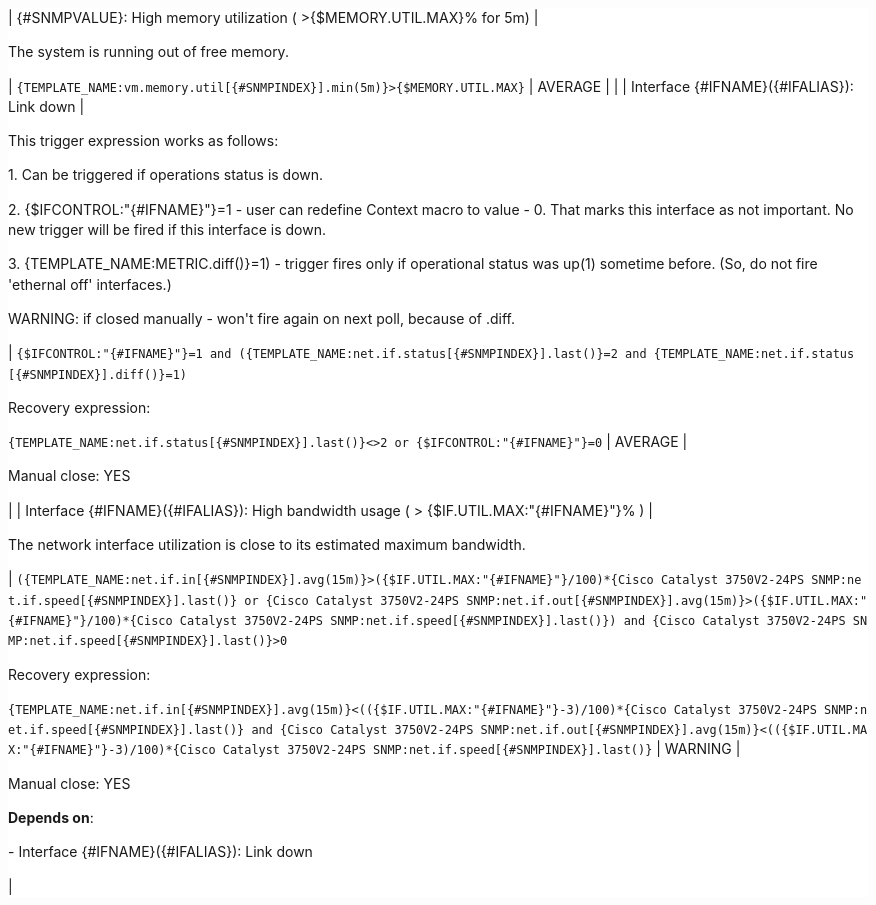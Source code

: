 | {#SNMPVALUE}: High memory utilization ( >{$MEMORY.UTIL.MAX}% for 5m)                       | <p>The system is running out of free memory.</p>                                                                                                                                                                                                                                                                                                                                                                                                                                                                                                   | `{TEMPLATE_NAME:vm.memory.util[{#SNMPINDEX}].min(5m)}>{$MEMORY.UTIL.MAX}`                                                                                                                                                                                                                                                                                                                                                                                                                                                                                                                                                                                                                                                                                                                                                                                                       | AVERAGE  |                                                                                                                    |
| Interface {#IFNAME}({#IFALIAS}): Link down                                                 | <p>This trigger expression works as follows:</p><p>1. Can be triggered if operations status is down.</p><p>2. {$IFCONTROL:"{#IFNAME}"}=1 - user can redefine Context macro to value - 0. That marks this interface as not important. No new trigger will be fired if this interface is down.</p><p>3. {TEMPLATE_NAME:METRIC.diff()}=1) - trigger fires only if operational status was up(1) sometime before. (So, do not fire 'ethernal off' interfaces.)</p><p>WARNING: if closed manually - won't fire again on next poll, because of .diff.</p> | `{$IFCONTROL:"{#IFNAME}"}=1 and ({TEMPLATE_NAME:net.if.status[{#SNMPINDEX}].last()}=2 and {TEMPLATE_NAME:net.if.status[{#SNMPINDEX}].diff()}=1)`<p>Recovery expression:</p>`{TEMPLATE_NAME:net.if.status[{#SNMPINDEX}].last()}<>2 or {$IFCONTROL:"{#IFNAME}"}=0`                                                                                                                                                                                                                                                                                                                                                                                                                                                                                                                                                                                                                | AVERAGE  | <p>Manual close: YES</p>                                                                                           |
| Interface {#IFNAME}({#IFALIAS}): High bandwidth usage ( > {$IF.UTIL.MAX:"{#IFNAME}"}% )    | <p>The network interface utilization is close to its estimated maximum bandwidth.</p>                                                                                                                                                                                                                                                                                                                                                                                                                                                              | `({TEMPLATE_NAME:net.if.in[{#SNMPINDEX}].avg(15m)}>({$IF.UTIL.MAX:"{#IFNAME}"}/100)*{Cisco Catalyst 3750V2-24PS SNMP:net.if.speed[{#SNMPINDEX}].last()} or {Cisco Catalyst 3750V2-24PS SNMP:net.if.out[{#SNMPINDEX}].avg(15m)}>({$IF.UTIL.MAX:"{#IFNAME}"}/100)*{Cisco Catalyst 3750V2-24PS SNMP:net.if.speed[{#SNMPINDEX}].last()}) and {Cisco Catalyst 3750V2-24PS SNMP:net.if.speed[{#SNMPINDEX}].last()}>0`<p>Recovery expression:</p>`{TEMPLATE_NAME:net.if.in[{#SNMPINDEX}].avg(15m)}<(({$IF.UTIL.MAX:"{#IFNAME}"}-3)/100)*{Cisco Catalyst 3750V2-24PS SNMP:net.if.speed[{#SNMPINDEX}].last()} and {Cisco Catalyst 3750V2-24PS SNMP:net.if.out[{#SNMPINDEX}].avg(15m)}<(({$IF.UTIL.MAX:"{#IFNAME}"}-3)/100)*{Cisco Catalyst 3750V2-24PS SNMP:net.if.speed[{#SNMPINDEX}].last()}`                                                                                          | WARNING  | <p>Manual close: YES</p><p>**Depends on**:</p><p>- Interface {#IFNAME}({#IFALIAS}): Link down</p>                  |